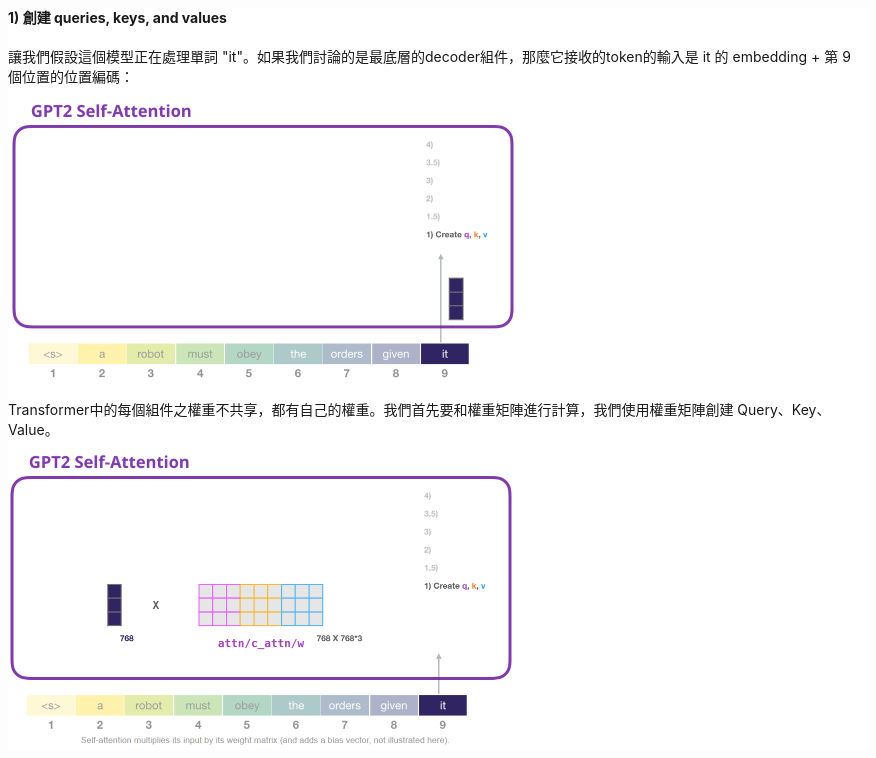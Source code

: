 

#### 1) 創建 queries, keys, and values

讓我們假設這個模型正在處理單詞 "it"。如果我們討論的是最底層的decoder組件，那麼它接收的token的輸入是 it 的 embedding + 第 9 個位置的位置編碼：

<img src="/media/image-20230219125924938.png" alt="image-20230219125924938" style="zoom: 50%;" />



Transformer中的每個組件之權重不共享，都有自己的權重。我們首先要和權重矩陣進行計算，我們使用權重矩陣創建 Query、Key、Value。

<img src="/media/image-20230219130146790.png" alt="image-20230219130146790" style="zoom: 50%;" />
